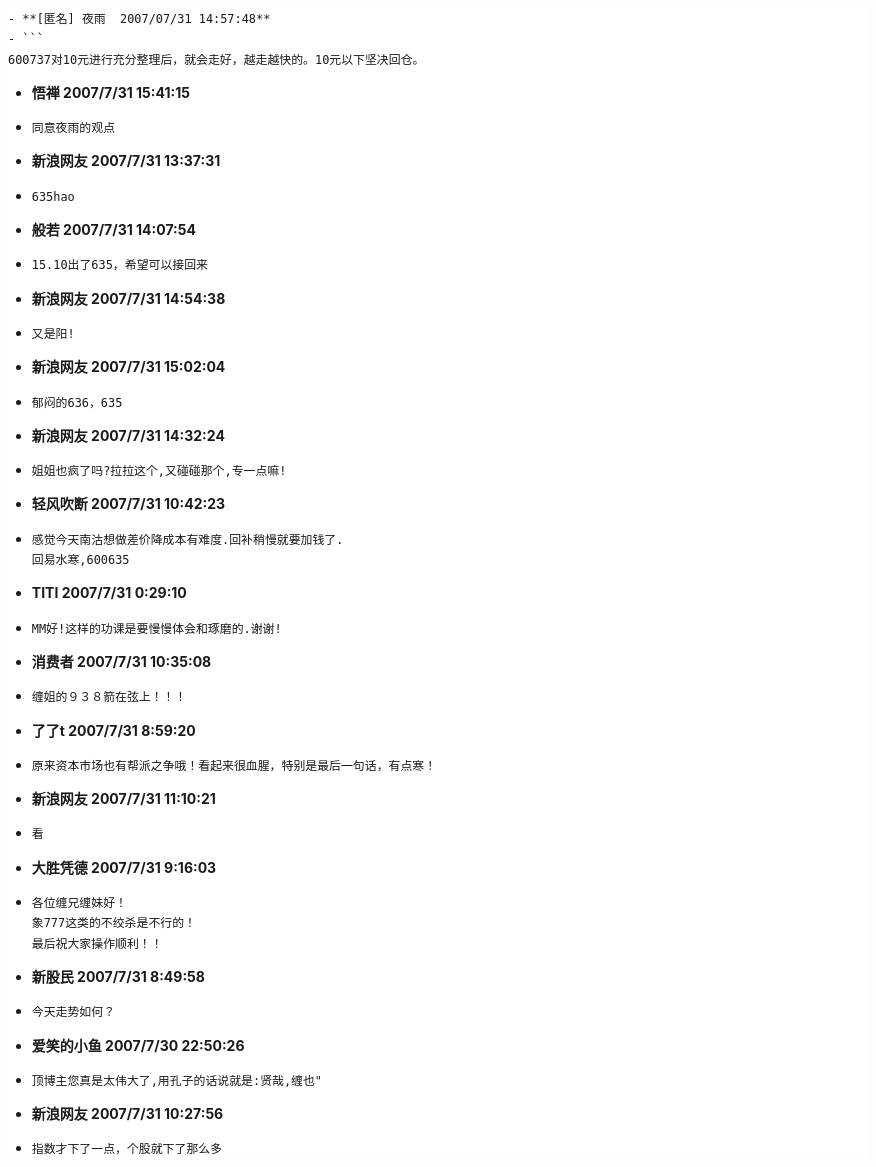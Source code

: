   ```
- **[匿名] 夜雨  2007/07/31 14:57:48**
- ```
  600737对10元进行充分整理后，就会走好，越走越快的。10元以下坚决回仓。 
  ```
   - **悟禅 2007/7/31 15:41:15**
   - ```
     同意夜雨的观点
     ```
- **新浪网友 2007/7/31 13:37:31**
- ```
  635hao
  ```
- **般若 2007/7/31 14:07:54**
- ```
  15.10出了635，希望可以接回来
  ```
- **新浪网友 2007/7/31 14:54:38**
- ```
  又是阳!
  ```
- **新浪网友 2007/7/31 15:02:04**
- ```
  郁闷的636，635
  ```
- **新浪网友 2007/7/31 14:32:24**
- ```
  姐姐也疯了吗?拉拉这个,又碰碰那个,专一点嘛!
  ```
- **轻风吹断 2007/7/31 10:42:23**
- ```
  感觉今天南沽想做差价降成本有难度.回补稍慢就要加钱了.
  回易水寒,600635
  ```
- **TITI 2007/7/31 0:29:10**
- ```
  MM好!这样的功课是要慢慢体会和琢磨的.谢谢!
  ```
- **消费者 2007/7/31 10:35:08**
- ```
  缠姐的９３８箭在弦上！！！
  ```
- **了了t 2007/7/31 8:59:20**
- ```
  原来资本市场也有帮派之争哦！看起来很血腥，特别是最后一句话，有点寒！
  ```
- **新浪网友 2007/7/31 11:10:21**
- ```
  看
  ```
- **大胜凭德 2007/7/31 9:16:03**
- ```
  各位缠兄缠妹好！
  象777这类的不绞杀是不行的！
  最后祝大家操作顺利！！
  ```
- **新股民 2007/7/31 8:49:58**
- ```
  今天走势如何？
  ```
- **爱笑的小鱼 2007/7/30 22:50:26**
- ```
  顶博主您真是太伟大了,用孔子的话说就是:贤哉,缠也"
  ```
- **新浪网友 2007/7/31 10:27:56**
- ```
  指数才下了一点，个股就下了那么多
  ```